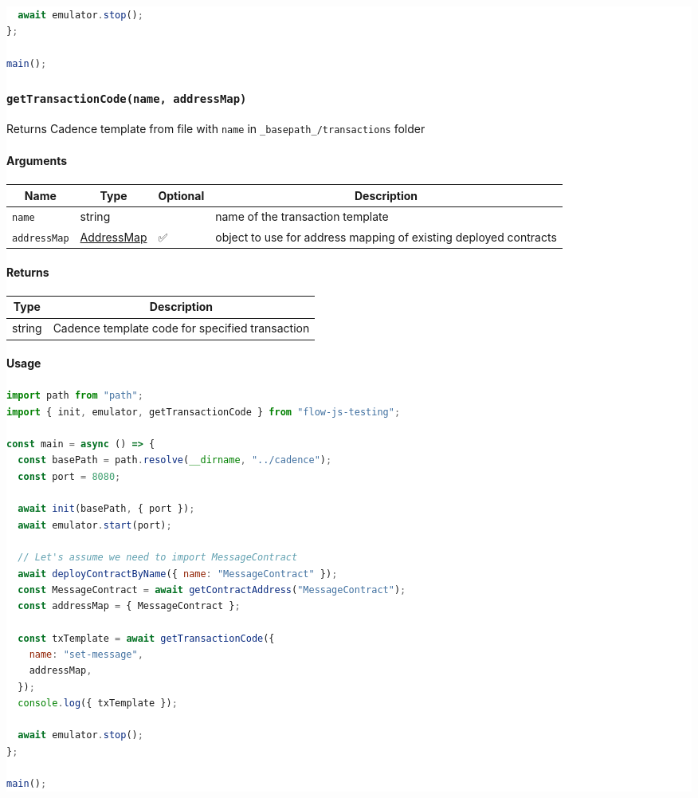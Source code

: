 ```javascript
  await emulator.stop();
};

main();
```

### `getTransactionCode(name, addressMap)`

Returns Cadence template from file with `name` in `_basepath_/transactions` folder

#### Arguments

| Name         | Type                      | Optional | Description                                                      |
| ------------ | ------------------------- | -------- | ---------------------------------------------------------------- |
| `name`       | string                    |          | name of the transaction template                                 |
| `addressMap` | [AddressMap](#AddressMap) | ✅       | object to use for address mapping of existing deployed contracts |

#### Returns

| Type   | Description                                     |
| ------ | ----------------------------------------------- |
| string | Cadence template code for specified transaction |

#### Usage

```javascript
import path from "path";
import { init, emulator, getTransactionCode } from "flow-js-testing";

const main = async () => {
  const basePath = path.resolve(__dirname, "../cadence");
  const port = 8080;

  await init(basePath, { port });
  await emulator.start(port);

  // Let's assume we need to import MessageContract
  await deployContractByName({ name: "MessageContract" });
  const MessageContract = await getContractAddress("MessageContract");
  const addressMap = { MessageContract };

  const txTemplate = await getTransactionCode({
    name: "set-message",
    addressMap,
  });
  console.log({ txTemplate });

  await emulator.stop();
};

main();
```
